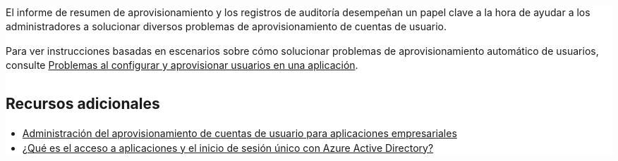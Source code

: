 El informe de resumen de aprovisionamiento y los registros de auditoría desempeñan un papel clave a la hora de ayudar a los administradores a solucionar diversos problemas de aprovisionamiento de cuentas de usuario.

Para ver instrucciones basadas en escenarios sobre cómo solucionar problemas de aprovisionamiento automático de usuarios, consulte [Problemas al configurar y aprovisionar usuarios en una aplicación](application-provisioning-config-problem.md).


## <a name="additional-resources"></a>Recursos adicionales

* [Administración del aprovisionamiento de cuentas de usuario para aplicaciones empresariales](configure-automatic-user-provisioning-portal.md)
* [¿Qué es el acceso a aplicaciones y el inicio de sesión único con Azure Active Directory?](what-is-single-sign-on.md)
